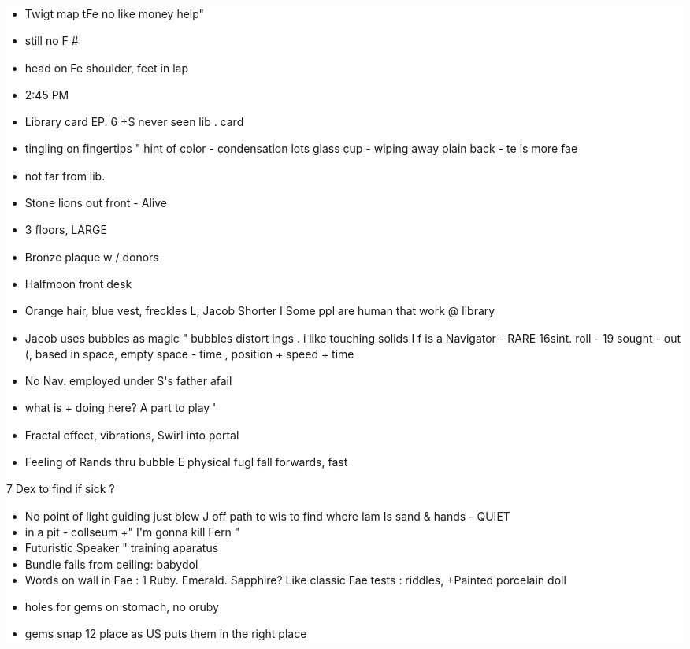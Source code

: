 + Twigt map
tFe no like money help"
+ still no F #
+ head on Fe shoulder, feet
in lap
+ 2:45 PM
+ Library card
EP. 6
+S never seen lib . card
+ tingling on fingertips
" hint of color - condensation
lots glass cup - wiping away
plain back - te is more fae
+ not far from lib.
+ Stone lions out front - Alive
+ 3 floors, LARGE
+ Bronze plaque w / donors

+ Halfmoon front desk
+ Orange hair, blue vest, freckles
L, Jacob Shorter
I Some ppl are human that work
@ library
+ Jacob uses bubbles as magic
" bubbles distort ings
. i like touching solids
I f is a Navigator - RARE
16sint. roll - 19 sought -
out
(, based in space, empty
space - time , position +
speed + time
+ No Nav. employed under S's
father afail
+ what is + doing here? A
part to play '
+ Fractal effect, vibrations, Swirl
into portal
+ Feeling of Rands thru bubble
E physical fugl fall forwards, fast

7 Dex to find if sick ?
+ No point of light guiding
just blew J off path
to wis to find where Iam
Is sand & hands - QUIET
+ in a pit - collseum
+" I'm gonna kill Fern "
+ Futuristic Speaker " training
aparatus
+ Bundle falls from ceiling:
babydol
+ Words on wall in Fae :
1 Ruby. Emerald. Sapphire?
Like classic Fae tests : riddles,
+Painted porcelain doll
* holes for gems on stomach,
no oruby
+ gems snap 12 place as
US puts them in the right
place
